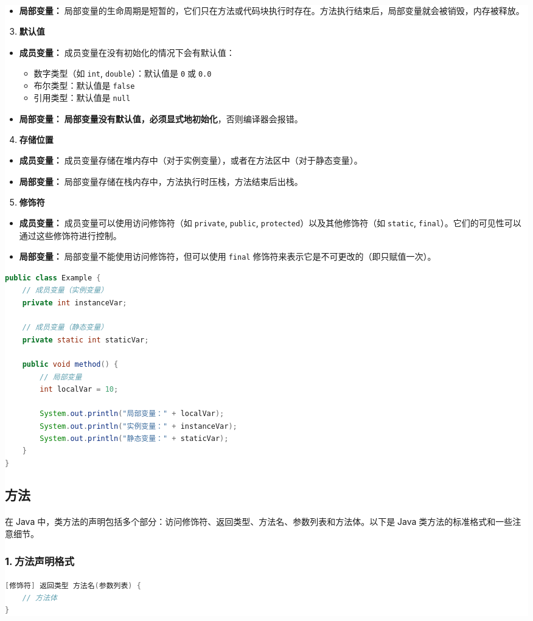 - **局部变量：**
  局部变量的生命周期是短暂的，它们只在方法或代码块执行时存在。方法执行结束后，局部变量就会被销毁，内存被释放。

3. **默认值**

- **成员变量：**
  成员变量在没有初始化的情况下会有默认值：
  - 数字类型（如 `int`, `double`）：默认值是 `0` 或 `0.0`
  - 布尔类型：默认值是 `false`
  - 引用类型：默认值是 `null`

- **局部变量：**
  **局部变量没有默认值，必须显式地初始化**，否则编译器会报错。

4. **存储位置**

- **成员变量：**
  成员变量存储在堆内存中（对于实例变量），或者在方法区中（对于静态变量）。

- **局部变量：**
  局部变量存储在栈内存中，方法执行时压栈，方法结束后出栈。

5. **修饰符**

- **成员变量：**
  成员变量可以使用访问修饰符（如 `private`, `public`, `protected`）以及其他修饰符（如 `static`, `final`）。它们的可见性可以通过这些修饰符进行控制。

- **局部变量：**
  局部变量不能使用访问修饰符，但可以使用 `final` 修饰符来表示它是不可更改的（即只赋值一次）。

```java
public class Example {
    // 成员变量（实例变量）
    private int instanceVar;

    // 成员变量（静态变量）
    private static int staticVar;

    public void method() {
        // 局部变量
        int localVar = 10;
        
        System.out.println("局部变量：" + localVar);
        System.out.println("实例变量：" + instanceVar);
        System.out.println("静态变量：" + staticVar);
    }
}
```

## 方法

在 Java 中，类方法的声明包括多个部分：访问修饰符、返回类型、方法名、参数列表和方法体。以下是 Java 类方法的标准格式和一些注意细节。

### 1. **方法声明格式**

```java
[修饰符] 返回类型 方法名(参数列表) {
    // 方法体
}
```
